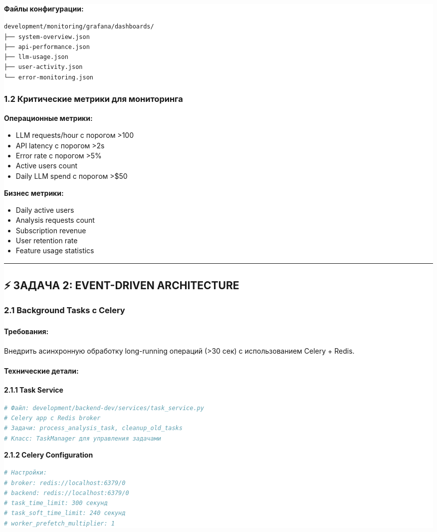 **Файлы конфигурации:**
```
development/monitoring/grafana/dashboards/
├── system-overview.json
├── api-performance.json
├── llm-usage.json
├── user-activity.json
└── error-monitoring.json
```

### 1.2 Критические метрики для мониторинга

**Операционные метрики:**
- LLM requests/hour с порогом >100
- API latency с порогом >2s
- Error rate с порогом >5%
- Active users count
- Daily LLM spend с порогом >$50

**Бизнес метрики:**
- Daily active users
- Analysis requests count
- Subscription revenue
- User retention rate
- Feature usage statistics

---

## ⚡ ЗАДАЧА 2: EVENT-DRIVEN ARCHITECTURE

### 2.1 Background Tasks с Celery

#### Требования:
Внедрить асинхронную обработку long-running операций (>30 сек) с использованием Celery + Redis.

#### Технические детали:

**2.1.1 Task Service**
```python
# Файл: development/backend-dev/services/task_service.py
# Celery app с Redis broker
# Задачи: process_analysis_task, cleanup_old_tasks
# Класс: TaskManager для управления задачами
```

**2.1.2 Celery Configuration**
```python
# Настройки:
# broker: redis://localhost:6379/0
# backend: redis://localhost:6379/0
# task_time_limit: 300 секунд
# task_soft_time_limit: 240 секунд
# worker_prefetch_multiplier: 1
```
